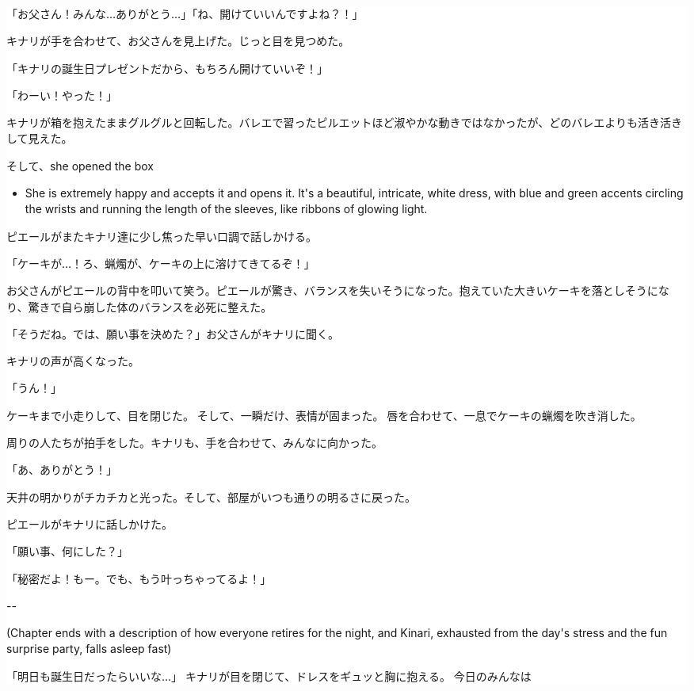 「お父さん！みんな…ありがとう…」「ね、開けていいんですよね？！」

キナリが手を合わせて、お父さんを見上げた。じっと目を見つめた。

「キナリの誕生日プレゼントだから、もちろん開けていいぞ！」

「わーい！やった！」

キナリが箱を抱えたままグルグルと回転した。バレエで習ったピルエットほど淑やかな動きではなかったが、どのバレエよりも活き活きして見えた。

そして、she opened the box
* She is extremely happy and accepts it and opens it. It's a beautiful, intricate, white dress, with blue and green accents circling the wrists and running the length of the sleeves, like ribbons of glowing light.

ピエールがまたキナリ達に少し焦った早い口調で話しかける。

「ケーキが…！ろ、蝋燭が、ケーキの上に溶けてきてるぞ！」

お父さんがピエールの背中を叩いて笑う。ピエールが驚き、バランスを失いそうになった。抱えていた大きいケーキを落としそうになり、驚きで自ら崩した体のバランスを必死に整えた。

「そうだね。では、願い事を決めた？」お父さんがキナリに聞く。

キナリの声が高くなった。

「うん！」

ケーキまで小走りして、目を閉じた。
そして、一瞬だけ、表情が固まった。
唇を合わせて、一息でケーキの蝋燭を吹き消した。

周りの人たちが拍手をした。キナリも、手を合わせて、みんなに向かった。

「あ、ありがとう！」

天井の明かりがチカチカと光った。そして、部屋がいつも通りの明るさに戻った。

ピエールがキナリに話しかけた。

「願い事、何にした？」

「秘密だよ！もー。でも、もう叶っちゃってるよ！」

--

(Chapter ends with a description of how everyone retires for the night, and Kinari, exhausted from the day's stress and the fun surprise party, falls asleep fast)

「明日も誕生日だったらいいな…」
キナリが目を閉じて、ドレスをギュッと胸に抱える。
今日のみんなは